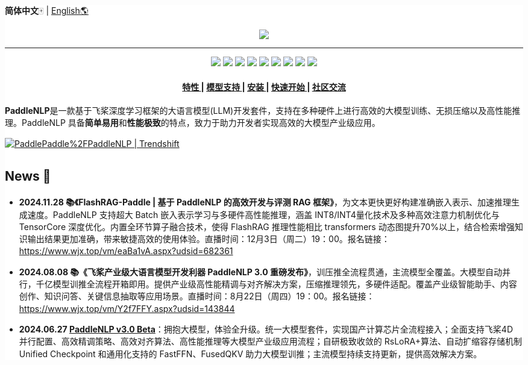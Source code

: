 **简体中文**🀄 | [English🌎](./README_en.md)

<p align="center">
  <img src="https://user-images.githubusercontent.com/1371212/175816733-8ec25eb0-9af3-4380-9218-27c154518258.png" align="middle"  width="500" />
</p>

------------------------------------------------------------------------------------------

<p align="center">
    <a href="./LICENSE"><img src="https://img.shields.io/badge/license-Apache%202-dfd.svg"></a>
    <a href="https://github.com/PaddlePaddle/PaddleNLP/releases"><img src="https://img.shields.io/github/v/release/PaddlePaddle/PaddleNLP?color=ffa"></a>
    <a href=""><img src="https://img.shields.io/badge/python-3.7+-aff.svg"></a>
    <a href=""><img src="https://img.shields.io/badge/os-linux%2C%20win%2C%20mac-pink.svg"></a>
    <a href="https://github.com/PaddlePaddle/PaddleNLP/graphs/contributors"><img src="https://img.shields.io/github/contributors/PaddlePaddle/PaddleNLP?color=9ea"></a>
    <a href="https://github.com/PaddlePaddle/PaddleNLP/commits"><img src="https://img.shields.io/github/commit-activity/m/PaddlePaddle/PaddleNLP?color=3af"></a>
    <a href="https://pypi.org/project/paddlenlp/"><img src="https://img.shields.io/pypi/dm/paddlenlp?color=9cf"></a>
    <a href="https://github.com/PaddlePaddle/PaddleNLP/issues"><img src="https://img.shields.io/github/issues/PaddlePaddle/PaddleNLP?color=9cc"></a>
    <a href="https://github.com/PaddlePaddle/PaddleNLP/stargazers"><img src="https://img.shields.io/github/stars/PaddlePaddle/PaddleNLP?color=ccf"></a>
</p>

<h4 align="center">
  <a href=#特性> 特性 </a> |
  <a href=#模型支持> 模型支持 </a> |
  <a href=#安装> 安装 </a> |
  <a href=#快速开始> 快速开始 </a> |
  <a href=#社区交流> 社区交流 </a>
</h4>

**PaddleNLP**是一款基于飞桨深度学习框架的大语言模型(LLM)开发套件，支持在多种硬件上进行高效的大模型训练、无损压缩以及高性能推理。PaddleNLP 具备**简单易用**和**性能极致**的特点，致力于助力开发者实现高效的大模型产业级应用。

<a href="https://trendshift.io/repositories/2246" target="_blank"><img src="https://trendshift.io/api/badge/repositories/2246" alt="PaddlePaddle%2FPaddleNLP | Trendshift" style="width: 250px; height: 55px;" width="250" height="55"/></a>

## News 📢

* **2024.11.28 📚《FlashRAG-Paddle | 基于 PaddleNLP 的高效开发与评测 RAG 框架》**，为文本更快更好构建准确嵌入表示、加速推理生成速度。PaddleNLP 支持超大 Batch 嵌入表示学习与多硬件高性能推理，涵盖 INT8/INT4量化技术及多种高效注意力机制优化与 TensorCore 深度优化。内置全环节算子融合技术，使得 FlashRAG 推理性能相比 transformers 动态图提升70%以上，结合检索增强知识输出结果更加准确，带来敏捷高效的使用体验。直播时间：12月3日（周二）19：00。报名链接：https://www.wjx.top/vm/eaBa1vA.aspx?udsid=682361

* **2024.08.08 📚《飞桨产业级大语言模型开发利器 PaddleNLP 3.0 重磅发布》**，训压推全流程贯通，主流模型全覆盖。大模型自动并行，千亿模型训推全流程开箱即用。提供产业级高性能精调与对齐解决方案，压缩推理领先，多硬件适配。覆盖产业级智能助手、内容创作、知识问答、关键信息抽取等应用场景。直播时间：8月22日（周四）19：00。报名链接：https://www.wjx.top/vm/Y2f7FFY.aspx?udsid=143844

* **2024.06.27 [PaddleNLP v3.0 Beta](https://github.com/PaddlePaddle/PaddleNLP/releases/tag/v3.0.0-beta0)**：拥抱大模型，体验全升级。统一大模型套件，实现国产计算芯片全流程接入；全面支持飞桨4D 并行配置、高效精调策略、高效对齐算法、高性能推理等大模型产业级应用流程；自研极致收敛的 RsLoRA+算法、自动扩缩容存储机制 Unified Checkpoint 和通用化支持的 FastFFN、FusedQKV 助力大模型训推；主流模型持续支持更新，提供高效解决方案。
